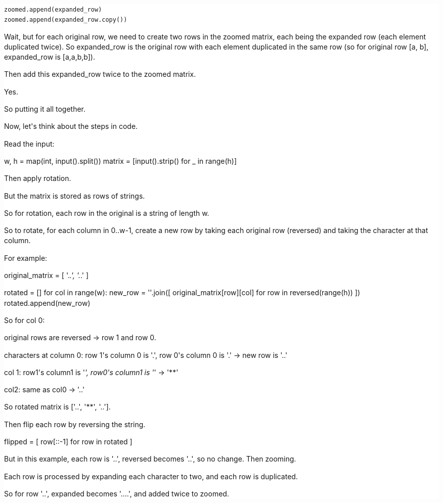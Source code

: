     zoomed.append(expanded_row)
    zoomed.append(expanded_row.copy())

Wait, but for each original row, we need to create two rows in the zoomed matrix, each being the expanded row (each element duplicated twice). So expanded_row is the original row with each element duplicated in the same row (so for original row [a, b], expanded_row is [a,a,b,b]).

Then add this expanded_row twice to the zoomed matrix.

Yes.

So putting it all together.

Now, let's think about the steps in code.

Read the input:

w, h = map(int, input().split())
matrix = [input().strip() for _ in range(h)]

Then apply rotation.

But the matrix is stored as rows of strings.

So for rotation, each row in the original is a string of length w.

So to rotate, for each column in 0..w-1, create a new row by taking each original row (reversed) and taking the character at that column.

For example:

original_matrix = [
    '.*.',
    '.*.'
]

rotated = []
for col in range(w):
    new_row = ''.join([ original_matrix[row][col] for row in reversed(range(h)) ])
    rotated.append(new_row)

So for col 0:

original rows are reversed → row 1 and row 0.

characters at column 0: row 1's column 0 is '.', row 0's column 0 is '.' → new row is '..'

col 1: row1's column1 is '*', row0's column1 is '*' → '**'

col2: same as col0 → '..'

So rotated matrix is ['..', '**', '..'].

Then flip each row by reversing the string.

flipped = [ row[::-1] for row in rotated ]

But in this example, each row is '..', reversed becomes '..', so no change. Then zooming.

Each row is processed by expanding each character to two, and each row is duplicated.

So for row '..', expanded becomes '....', and added twice to zoomed.
